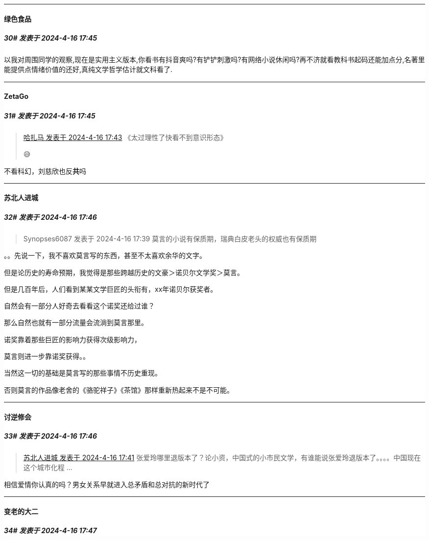 *****

####  绿色食品  
##### 30#       发表于 2024-4-16 17:45

以我对周围同学的观察,现在是实用主义版本,你看书有抖音爽吗?有铲铲刺激吗?有网络小说休闲吗?再不济就看教科书起码还能加点分,名著里能提供点情绪价值的还好,真纯文学哲学估计就文科看了.

*****

####  ZetaGo  
##### 31#       发表于 2024-4-16 17:45

<blockquote><a href="httphttps://bbs.saraba1st.com/2b/forum.php?mod=redirect&amp;goto=findpost&amp;pid=64618663&amp;ptid=2180143" target="_blank">哈扎马 发表于 2024-4-16 17:43</a>
《太过理性了快看不到意识形态》

😅</blockquote>
不看科幻，刘慈欣也反<strong>共</strong>吗

*****

####  苏北人进城  
##### 32#       发表于 2024-4-16 17:46

<blockquote>Synopses6087 发表于 2024-4-16 17:39
莫言的小说有保质期，瑞典白皮老头的权威也有保质期</blockquote>
。。先说一下，我不喜欢莫言写的东西，甚至不太喜欢余华的文字。

但是论历史的寿命预期，我觉得是那些跨越历史的文豪＞诺贝尔文学奖＞莫言。

但是几百年后，人们看到某某文学巨匠的头衔有，xx年诺贝尔获奖者。

自然会有一部分人好奇去看看这个诺奖还给过谁？

那么自然也就有一部分流量会流淌到莫言那里。

诺奖靠着那些巨匠的影响力获得次级影响力，

莫言则进一步靠诺奖获得。。

当然这一切的基础是莫言写的那些事情不历史重现。

否则莫言的作品像老舍的《骆驼祥子》《茶馆》那样重新热起来不是不可能。

*****

####  讨逆修会  
##### 33#       发表于 2024-4-16 17:46

<blockquote><a href="httphttps://bbs.saraba1st.com/2b/forum.php?mod=redirect&amp;goto=findpost&amp;pid=64618640&amp;ptid=2180143" target="_blank">苏北人进城 发表于 2024-4-16 17:41</a>
张爱玲哪里退版本了？论小资，中国式的小市民文学，有谁能说张爱玲退版本了。。。。中国现在这个城市化程 ...</blockquote>
相信爱情你认真的吗？男女关系早就进入总矛盾和总对抗的新时代了

*****

####  变老的大二  
##### 34#       发表于 2024-4-16 17:47
